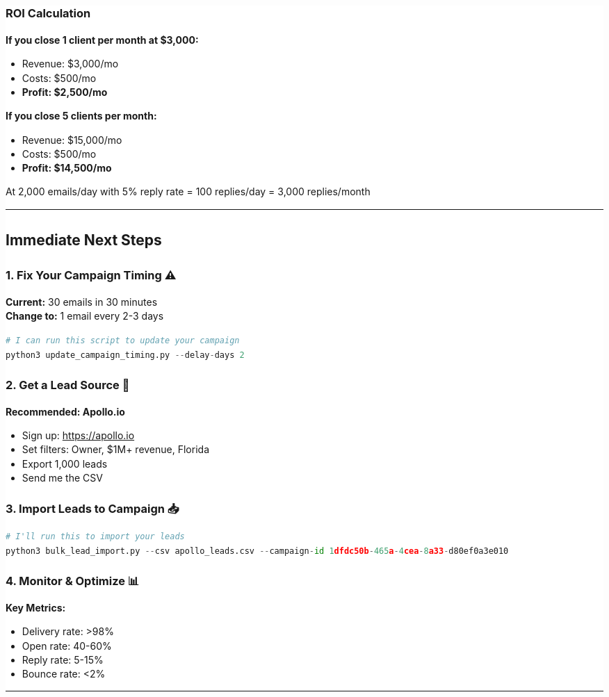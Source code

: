 ### ROI Calculation

**If you close 1 client per month at $3,000:**
- Revenue: $3,000/mo
- Costs: $500/mo
- **Profit: $2,500/mo**

**If you close 5 clients per month:**
- Revenue: $15,000/mo
- Costs: $500/mo
- **Profit: $14,500/mo**

At 2,000 emails/day with 5% reply rate = 100 replies/day = 3,000 replies/month

---

## Immediate Next Steps

### 1. Fix Your Campaign Timing ⚠️

**Current:** 30 emails in 30 minutes  
**Change to:** 1 email every 2-3 days

```python
# I can run this script to update your campaign
python3 update_campaign_timing.py --delay-days 2
```

### 2. Get a Lead Source 🎯

**Recommended: Apollo.io**
- Sign up: https://apollo.io
- Set filters: Owner, $1M+ revenue, Florida
- Export 1,000 leads
- Send me the CSV

### 3. Import Leads to Campaign 📥

```python
# I'll run this to import your leads
python3 bulk_lead_import.py --csv apollo_leads.csv --campaign-id 1dfdc50b-465a-4cea-8a33-d80ef0a3e010
```

### 4. Monitor & Optimize 📊

**Key Metrics:**
- Delivery rate: >98%
- Open rate: 40-60%
- Reply rate: 5-15%
- Bounce rate: <2%

---
